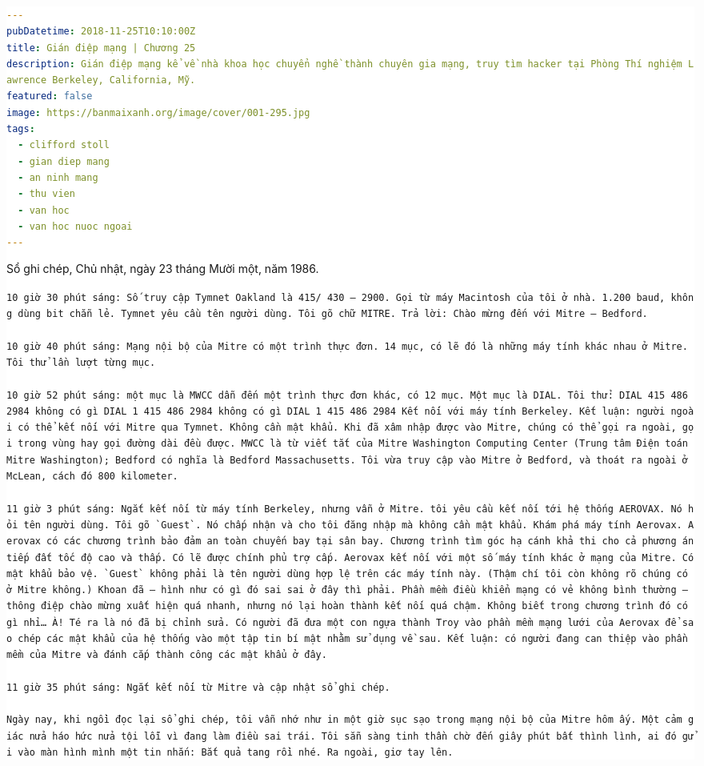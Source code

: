 ```yaml
---
pubDatetime: 2018-11-25T10:10:00Z
title: Gián điệp mạng | Chương 25
description: Gián điệp mạng kể về nhà khoa học chuyển nghề thành chuyên gia mạng, truy tìm hacker tại Phòng Thí nghiệm Lawrence Berkeley, California, Mỹ.
featured: false
image: https://banmaixanh.org/image/cover/001-295.jpg
tags:
  - clifford stoll
  - gian diep mang
  - an ninh mang
  - thu vien
  - van hoc
  - van hoc nuoc ngoai
---
```


Sổ ghi chép, Chủ nhật, ngày 23 tháng Mười một, năm 1986.

```
10 giờ 30 phút sáng: Số truy cập Tymnet Oakland là 415/ 430 – 2900. Gọi từ máy Macintosh của tôi ở nhà. 1.200 baud, không dùng bit chẵn lẻ. Tymnet yêu cầu tên người dùng. Tôi gõ chữ MITRE. Trả lời: Chào mừng đến với Mitre – Bedford.

10 giờ 40 phút sáng: Mạng nội bộ của Mitre có một trình thực đơn. 14 mục, có lẽ đó là những máy tính khác nhau ở Mitre. Tôi thử lần lượt từng mục.

10 giờ 52 phút sáng: một mục là MWCC dẫn đến một trình thực đơn khác, có 12 mục. Một mục là DIAL. Tôi thử: DIAL 415 486 2984 không có gì DIAL 1 415 486 2984 không có gì DIAL 1 415 486 2984 Kết nối với máy tính Berkeley. Kết luận: người ngoài có thể kết nối với Mitre qua Tymnet. Không cần mật khẩu. Khi đã xâm nhập được vào Mitre, chúng có thể gọi ra ngoài, gọi trong vùng hay gọi đường dài đều được. MWCC là từ viết tắt của Mitre Washington Computing Center (Trung tâm Điện toán Mitre Washington); Bedford có nghĩa là Bedford Massachusetts. Tôi vừa truy cập vào Mitre ở Bedford, và thoát ra ngoài ở McLean, cách đó 800 kilometer.

11 giờ 3 phút sáng: Ngắt kết nối từ máy tính Berkeley, nhưng vẫn ở Mitre. tôi yêu cầu kết nối tới hệ thống AEROVAX. Nó hỏi tên người dùng. Tôi gõ `Guest`. Nó chấp nhận và cho tôi đăng nhập mà không cần mật khẩu. Khám phá máy tính Aerovax. Aerovax có các chương trình bảo đảm an toàn chuyến bay tại sân bay. Chương trình tìm góc hạ cánh khả thi cho cả phương án tiếp đất tốc độ cao và thấp. Có lẽ được chính phủ trợ cấp. Aerovax kết nối với một số máy tính khác ở mạng của Mitre. Có mật khẩu bảo vệ. `Guest` không phải là tên người dùng hợp lệ trên các máy tính này. (Thậm chí tôi còn không rõ chúng có ở Mitre không.) Khoan đã – hình như có gì đó sai sai ở đây thì phải. Phần mềm điều khiển mạng có vẻ không bình thường – thông điệp chào mừng xuất hiện quá nhanh, nhưng nó lại hoàn thành kết nối quá chậm. Không biết trong chương trình đó có gì nhỉ… À! Té ra là nó đã bị chỉnh sửa. Có người đã đưa một con ngựa thành Troy vào phần mềm mạng lưới của Aerovax để sao chép các mật khẩu của hệ thống vào một tập tin bí mật nhằm sử dụng về sau. Kết luận: có người đang can thiệp vào phần mềm của Mitre và đánh cắp thành công các mật khẩu ở đây.

11 giờ 35 phút sáng: Ngắt kết nối từ Mitre và cập nhật sổ ghi chép.

Ngày nay, khi ngồi đọc lại sổ ghi chép, tôi vẫn nhớ như in một giờ sục sạo trong mạng nội bộ của Mitre hôm ấy. Một cảm giác nửa háo hức nửa tội lỗi vì đang làm điều sai trái. Tôi sẵn sàng tinh thần chờ đến giây phút bất thình lình, ai đó gửi vào màn hình mình một tin nhắn: Bắt quả tang rồi nhé. Ra ngoài, giơ tay lên.
```

